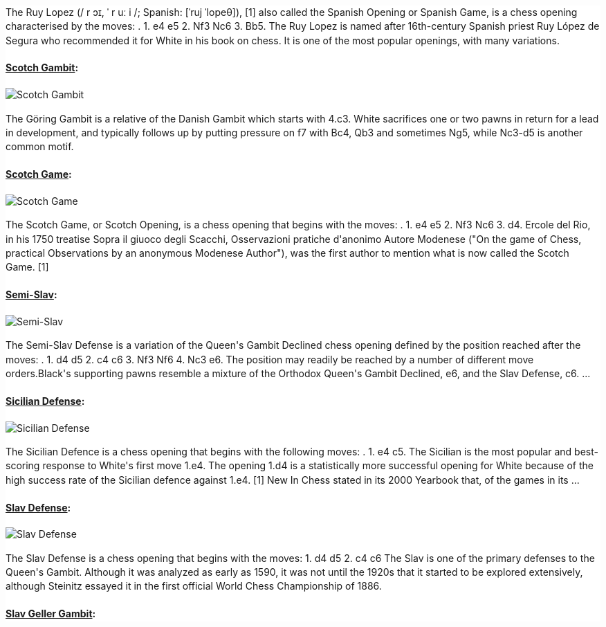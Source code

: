 The Ruy Lopez (/ r ɔɪ, ˈ r uː i /; Spanish: [ˈruj ˈlopeθ]), [1] also called the Spanish Opening or Spanish Game, is a chess opening characterised by the moves: . 1. e4 e5 2. Nf3 Nc6 3. Bb5. The Ruy Lopez is named after 16th-century Spanish priest Ruy López de Segura who recommended it for White in his book on chess. It is one of the most popular openings, with many variations.


[Scotch-Gambit]: https://www.thechesswebsite.com/wp-content/uploads/2013/09/scotch-gambit1.jpg 
#### [Scotch Gambit](openings/Scotch_Gambit):

![Scotch Gambit][Scotch-Gambit] 

The Göring Gambit is a relative of the Danish Gambit which starts with 4.c3. White sacrifices one or two pawns in return for a lead in development, and typically follows up by putting pressure on f7 with Bc4, Qb3 and sometimes Ng5, while Nc3-d5 is another common motif.


[Scotch-Game]: https://www.thechesswebsite.com/wp-content/uploads/2012/07/ScotchGame.jpg 
#### [Scotch Game](openings/Scotch_Game):

![Scotch Game][Scotch-Game] 

The Scotch Game, or Scotch Opening, is a chess opening that begins with the moves: . 1. e4 e5 2. Nf3 Nc6 3. d4. Ercole del Rio, in his 1750 treatise Sopra il giuoco degli Scacchi, Osservazioni pratiche d'anonimo Autore Modenese ("On the game of Chess, practical Observations by an anonymous Modenese Author"), was the first author to mention what is now called the Scotch Game. [1]


[Semi-Slav]: https://www.thechesswebsite.com/wp-content/uploads/2012/07/semi-slav-big.jpg 
#### [Semi-Slav](openings/Semi-Slav):

![Semi-Slav][Semi-Slav] 

The Semi-Slav Defense is a variation of the Queen's Gambit Declined chess opening defined by the position reached after the moves: . 1. d4 d5 2. c4 c6 3. Nf3 Nf6 4. Nc3 e6. The position may readily be reached by a number of different move orders.Black's supporting pawns resemble a mixture of the Orthodox Queen's Gambit Declined, e6, and the Slav Defense, c6. ...


[Sicilian-Defense]: https://www.thechesswebsite.com/wp-content/uploads/2012/07/sicilian-big.jpg 
#### [Sicilian Defense](openings/Sicilian_Defense):

![Sicilian Defense][Sicilian-Defense] 

The Sicilian Defence is a chess opening that begins with the following moves: . 1. e4 c5. The Sicilian is the most popular and best-scoring response to White's first move 1.e4. The opening 1.d4 is a statistically more successful opening for White because of the high success rate of the Sicilian defence against 1.e4. [1] New In Chess stated in its 2000 Yearbook that, of the games in its ...


[Slav-Defense]: https://www.thechesswebsite.com/wp-content/uploads/2012/07/slav_big.jpg 
#### [Slav Defense](openings/Slav_Defense):

![Slav Defense][Slav-Defense] 

The Slav Defense is a chess opening that begins with the moves: 1. d4 d5 2. c4 c6 The Slav is one of the primary defenses to the Queen's Gambit. Although it was analyzed as early as 1590, it was not until the 1920s that it started to be explored extensively, although Steinitz essayed it in the first official World Chess Championship of 1886.


[Slav-Geller-Gambit]: https://www.thechesswebsite.com/wp-content/uploads/2024/02/16893-1708580056677-thumbnail-1-1.webp 
#### [Slav Geller Gambit](openings/Slav_Geller_Gambit):


[Adelaide-Counter-Gambit]: https://www.thechesswebsite.com/wp-content/uploads/2019/09/adelaide-counter-gambit.png 
[Albin-Counter-Gambit]: https://www.thechesswebsite.com/wp-content/uploads/2012/07/albin2.jpg 
[Alekhine-Defense]: https://www.thechesswebsite.com/wp-content/uploads/2012/07/alekhinedefensebig.jpg 
[Apocalypse-Attack]: https://www.thechesswebsite.com/wp-content/uploads/2013/01/apocalypse-attack-featured.jpg 
[Baltic-Defense]: https://www.thechesswebsite.com/wp-content/uploads/2013/07/baltic-featured.jpg 
[Belgrade-Gambit]: https://www.thechesswebsite.com/wp-content/uploads/2017/07/belgrade-gambit.jpg 
[Benoni-Defense]: https://www.thechesswebsite.com/wp-content/uploads/2015/08/the-benoni-defense.jpg 
[Bird’s-Opening]: https://www.thechesswebsite.com/wp-content/uploads/2015/08/the-birds-opening.jpg 
[Bishop’s-Opening]: https://www.thechesswebsite.com/wp-content/uploads/2021/05/bishops-chess-opening.png 
[Black-Knights-Tango]: https://www.thechesswebsite.com/wp-content/uploads/2014/06/black-knights-tango-big.jpg 
[Blackmar-Diemer-Gambit]: https://www.thechesswebsite.com/wp-content/uploads/2012/07/blackmar_big.jpg 
[Bogo-Indian-Defense]: https://www.thechesswebsite.com/wp-content/uploads/2019/04/bogo-indian-defense.png 
[Botvinnik-English-Chess]: https://www.thechesswebsite.com/wp-content/uploads/2024/03/1-botvinnikmp4-e1718391084902.webp 
[Bowlder-Attack]: https://www.thechesswebsite.com/wp-content/uploads/2014/04/bowlder-attack-featured.jpg 
[Budapest-Gambit]: https://www.thechesswebsite.com/wp-content/uploads/2012/07/budapest_big.jpg 
[Calabrese-Countergambit]: https://www.thechesswebsite.com/wp-content/uploads/2015/08/the-calabrese-countergambit.jpg 
[Caro-Kann]: https://www.thechesswebsite.com/wp-content/uploads/2015/08/the-caro-kann.jpg 
[Catalan-Opening]: https://www.thechesswebsite.com/wp-content/uploads/2013/03/catalan-opening-featured1.jpg 
[Chigorin-Defense]: https://www.thechesswebsite.com/wp-content/uploads/2014/12/chigorin-defense-featured.jpg 
[Cochrane-Gambit]: https://www.thechesswebsite.com/wp-content/uploads/2013/05/cochrane-gambit-featured1.jpg 
[Colorado-Gambit]: https://www.thechesswebsite.com/wp-content/uploads/2016/05/Colorado-Gambit.jpg 
[Danish-Gambit]: https://www.thechesswebsite.com/wp-content/uploads/2012/07/DanishGambit.jpg 
[Dutch-Defense]: https://www.thechesswebsite.com/wp-content/uploads/2012/07/DutchDefense.jpg 
[Elephant-Gambit]: https://www.thechesswebsite.com/wp-content/uploads/2019/04/elephant-gambit.png 
[English-Opening]: https://www.thechesswebsite.com/wp-content/uploads/2012/07/EnglishOpening.jpg 
[Evans-Gambit]: https://www.thechesswebsite.com/wp-content/uploads/2012/07/evansgambit1.jpg 
[Fajarowicz-Gambit]: https://www.thechesswebsite.com/wp-content/uploads/2024/02/icK1sq5ouVUGRv0U53eq-32.66.webp 
[Falkbeer-Counter-Gambit]: https://www.thechesswebsite.com/wp-content/uploads/2012/07/falkbeer1.jpg 
[Four-Knights-Game]: https://www.thechesswebsite.com/wp-content/uploads/2013/06/four-knights-game-featured1.jpg 
[French-Defense]: https://www.thechesswebsite.com/wp-content/uploads/2012/07/French-Defense.jpg 
[Fried-Liver-Attack]: https://www.thechesswebsite.com/wp-content/uploads/2012/07/fried-liver-attack-big.jpg 
[Gianutio-Counter-Gambit]: https://www.thechesswebsite.com/wp-content/uploads/2013/07/gianutio-counter-gambit-featured.jpg 
[Giuoco-Piano]: https://www.thechesswebsite.com/wp-content/uploads/2015/08/the-giuoco-piano.jpg 
[Goring-Gambit]: https://www.thechesswebsite.com/wp-content/uploads/2013/02/goring-gambit-featured1.jpg 
[Grand-Prix-Attack]: https://www.thechesswebsite.com/wp-content/uploads/2013/02/grand-prix-attack-featured1.jpg 
[Grob-Attack]: https://www.thechesswebsite.com/wp-content/uploads/2018/10/grob-attack.png 
[Grunfeld-Defense]: https://www.thechesswebsite.com/wp-content/uploads/2012/07/grunfeld.jpg 
[Halloween-Gambit]: https://www.thechesswebsite.com/wp-content/uploads/2012/07/HalloweenGambit.jpg 
[How-to-Counter-Aggressive-Openings-–-King’s-Gambit]: https://www.thechesswebsite.com/wp-content/uploads/2024/03/17723-1710488420742-thumbnail-1.webp 
[Hungarian-Defense]: https://www.thechesswebsite.com/wp-content/uploads/2024/02/Captura-de-ecra-2024-02-01-as-17.43.34.webp 
[Icelandic-Gambit]: https://www.thechesswebsite.com/wp-content/uploads/2013/02/icelandic-gambit.jpg 
[Italian-Game]: https://www.thechesswebsite.com/wp-content/uploads/2015/08/the-italian-game.jpg 
[Jerome-Gambit]: https://www.thechesswebsite.com/wp-content/uploads/2015/11/jerome-gambit.jpg 
[King’s-Gambit]: https://www.thechesswebsite.com/wp-content/uploads/2012/07/KingsGambit.jpg 
[Kings-Indian-Attack]: https://www.thechesswebsite.com/wp-content/uploads/2014/05/kings-indian-attack-featured1.jpg 
[Kings-Indian-Defense]: https://www.thechesswebsite.com/wp-content/uploads/2012/07/kings-indian-defense-big.jpg 
[Larsens-Opening]: https://www.thechesswebsite.com/wp-content/uploads/2013/05/larsens-opening.jpg 
[Latvian-Gambit]: https://www.thechesswebsite.com/wp-content/uploads/2012/07/LatvianGambit_big.jpg 
[Locock-Gambit]: https://www.thechesswebsite.com/wp-content/uploads/2019/06/locock-gambit.png 
[Lolli-Attack]: https://www.thechesswebsite.com/wp-content/uploads/2012/07/lolli-attack-opening-big.jpg 
[London-System]: https://www.thechesswebsite.com/wp-content/uploads/2012/07/londonsystem_big.png 
[Matinovsky-Gambit]: https://www.thechesswebsite.com/wp-content/uploads/2021/07/matinovsky-gambit-opening.jpg 
[Max-Lange-Attack]: https://www.thechesswebsite.com/wp-content/uploads/2015/05/max-lange-featured1.jpg 
[Mieses-Opening]: https://www.thechesswebsite.com/wp-content/uploads/2017/03/mieses-opening.jpg 
[Muzio-Gambit]: https://www.thechesswebsite.com/wp-content/uploads/2012/07/muzio-gambit-big.jpg 
[Nakhmanson-Gambit]: https://www.thechesswebsite.com/wp-content/uploads/2020/07/Nakhmanson-Gambit.png 
[Napoleon-Opening]: https://www.thechesswebsite.com/wp-content/uploads/2015/08/the-napoleon-opening.jpg 
[Nimzo-Indian-Defense]: https://www.thechesswebsite.com/wp-content/uploads/2012/07/nimzo-indian-defense-big.jpg 
[Nimzowitsch-Defense]: https://www.thechesswebsite.com/wp-content/uploads/2013/06/nimzowitsch-defense-featured.jpg 
[Petrov-Defense]: https://www.thechesswebsite.com/wp-content/uploads/2012/07/Petrov.jpg 
[Philidor-Defense]: https://www.thechesswebsite.com/wp-content/uploads/2014/12/philidor.jpg 
[Pirc-Defense]: https://www.thechesswebsite.com/wp-content/uploads/2012/07/pirc.jpg 
[Ponziani-Opening]: https://www.thechesswebsite.com/wp-content/uploads/2012/07/ponziani-big.jpg 
[Portuguese-Gambit]: https://www.thechesswebsite.com/wp-content/uploads/2013/03/portuguese-gambit-featured.jpg 
[Queens-Gambit]: https://www.thechesswebsite.com/wp-content/uploads/2012/07/QueensGambit-e1346610053936.jpg 
[Queens-Indian-Defense]: https://www.thechesswebsite.com/wp-content/uploads/2012/07/queens-indian-defense.jpg 
[Relfsson-Gambit]: https://www.thechesswebsite.com/wp-content/uploads/2015/08/the-relfsson-gambit.jpg 
[Reti-Gambit]: https://www.thechesswebsite.com/wp-content/uploads/2017/10/Reti-Gambit.jpg 
[Reti-Opening]: https://www.thechesswebsite.com/wp-content/uploads/2012/07/RetiOpening.jpg 
[Rousseau-Gambit]: https://www.thechesswebsite.com/wp-content/uploads/2015/08/the-rousseau-gambit.jpg 
[Ruy-Lopez]: https://www.thechesswebsite.com/wp-content/uploads/2012/07/ruylopez.jpg 
[Scandinavian-Defense]: https://www.thechesswebsite.com/wp-content/uploads/2012/07/scandinavian.jpg 
[Schliemann-Gambit]: https://www.thechesswebsite.com/wp-content/uploads/2013/10/Schliemann-gambit-featured.jpg 
[Smith-Morra-Gambit]: https://www.thechesswebsite.com/wp-content/uploads/2012/07/smithmorra_big.jpg 
[Stafford-Gambit]: https://www.thechesswebsite.com/wp-content/uploads/2020/02/Stafford-Gambit.png 
[Staunton-Gambit-Accepted]: https://www.thechesswebsite.com/wp-content/uploads/2014/05/staunton-gambit-accepted-featured.jpg 
[Steinitz-Gambit]: https://www.thechesswebsite.com/wp-content/uploads/2013/04/steinitz-gambit-featured1.jpg 
[Steinitz-Lewis-Trap]: https://www.thechesswebsite.com/wp-content/uploads/2024/02/1-steinitz-lewis-trap-bishop-opening.png 
[Stonewall-Attack]: https://www.thechesswebsite.com/wp-content/uploads/2013/03/stonewall-attack-featured1.jpg 
[Tennison-Gambit]: https://www.thechesswebsite.com/wp-content/uploads/2017/03/tennison-gambit-1.jpg 
[The-Alien-Gambit-Trap]: https://www.thechesswebsite.com/wp-content/uploads/2024/03/1-alienmp4-1.webp 
[The-Three-Knights-Game]: https://www.thechesswebsite.com/wp-content/uploads/2024/02/Captura-de-ecra-2024-02-10-as-17.27.17.png 
[Three-Pawn-Gambit]: https://www.thechesswebsite.com/wp-content/uploads/2024/01/Three-Pawn-Gambit.webp 
[Traxler-Counter-Attack]: https://www.thechesswebsite.com/wp-content/uploads/2012/07/traxler-big.png 
[Trompowsky-Attack]: https://www.thechesswebsite.com/wp-content/uploads/2013/04/trompowsky-attack-featured1.jpg 
[Urusov-Gambit]: https://www.thechesswebsite.com/wp-content/uploads/2017/02/urusov-gambit.jpg 
[Veresov-Attack]: https://www.thechesswebsite.com/wp-content/uploads/2013/01/veresov-attack-featured.jpg 
[Vienna-Game]: https://www.thechesswebsite.com/wp-content/uploads/2012/07/vienna-game-big.jpg 
[Wayward-Queen-Attack]: https://www.thechesswebsite.com/wp-content/uploads/2013/10/wayward-queen-featured1.jpg 
[Wing-Gambit]: https://www.thechesswebsite.com/wp-content/uploads/2019/02/wing-gambit.png 